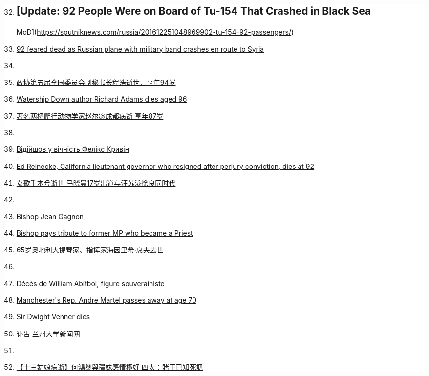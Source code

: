 32. [Update: 92 People Were on Board of Tu-154 That Crashed in Black Sea
    -
    MoD](https://sputniknews.com/russia/201612251048969902-tu-154-92-passengers/)

33. [92 feared dead as Russian plane with military band crashes en route
    to
    Syria](https://www.rt.com/news/371623-russian-tu-154-disappears-radars/)

34.

35. [政协第五届全国委员会副秘书长程浩逝世，享年94岁](http://www.thepaper.cn/newsDetail_forward_1605298)

36. [Watership Down author Richard Adams dies
    aged 96](http://www.bbc.com/news/entertainment-arts-38446309/)

37. [著名两栖爬行动物学家赵尔宓成都病逝
    享年87岁](http://www.toutiao.com/a6368237315810722049/)

38.

39. [Відійшов у вічність Фелікс
    Кривін](https://prozahid.com/content-39620.html)

40. [Ed Reinecke, California lieutenant governor who resigned after
    perjury conviction, dies
    at 92](http://www.latimes.com/local/lanow/la-me-reinecke-obit-20161225-story.html)

41. [女歌手本兮逝世
    马晓晨17岁出道与汪苏泷徐良同时代](http://fun.youth.cn/yl24xs/201612/t20161228_8991970.htm)


42.

43. [Bishop Jean
    Gagnon](http://catholic-hierarchy.org/bishop/bgagnon.html)

44. [Bishop pays tribute to former MP who became a
    Priest](http://www.scmo.org/index.php?page=news-releases&perma=1482582300&article=untitled)

45. [65岁奥地利大提琴家、指挥家海因里希·席夫去世](http://www.thepaper.cn/newsDetail_forward_1586696)

46.

47. [Décès de William Abitbol, figure
    souverainiste](http://www.lefigaro.fr/flash-actu/2016/12/25/97001-20161225FILWWW00098-deces-de-william-abitbol-figure-souverainiste.php)


48. [Manchester's Rep. Andre Martel passes away at
    age 70](http://www.newhampshire.com/Manchesters-Rep.-Andre-Martel-passes-away-at-age-70)

49. [Sir Dwight Venner
    dies](https://stluciatimes.com/2016/12/23/sir-dwight-venner-dies)

50. [讣告](http://news.lzu.edu.cn/c/201612/42390.html) 兰州大学新闻网

51.

52. [【十三姑娘病逝】何鴻燊與孻妹感情極好
    四太：賭王已知死訊](http://hk.apple.nextmedia.com/enews/realtime/20161222/56080717)
